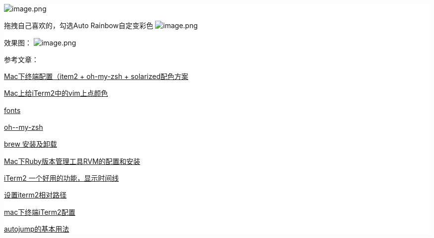 ![image.png](https://upload-images.jianshu.io/upload_images/1401554-3864093e189f8107.png?imageMogr2/auto-orient/strip%7CimageView2/2/w/1240)

拖拽自己喜欢的，勾选Auto Rainbow自定变彩色
![image.png](https://upload-images.jianshu.io/upload_images/1401554-276b7ecbbfee209b.png?imageMogr2/auto-orient/strip%7CimageView2/2/w/1240)


效果图：
![image.png](https://upload-images.jianshu.io/upload_images/1401554-31225db4ef05304d.png?imageMogr2/auto-orient/strip%7CimageView2/2/w/1240)





参考文章：

[Mac下终端配置（item2 + oh-my-zsh + solarized配色方案](https://www.cnblogs.com/weixuqin/p/7029177.html)

[Mac上给iTerm2中的vim上点颜色](https://blog.csdn.net/wirelessqa/article/details/12584043)

[fonts](https://github.com/powerline/fonts)

[oh--my-zsh](https://github.com/robbyrussell/oh-my-zsh)

[brew 安装及卸载](http://www.jianshu.com/p/18772092ee6b)

[Mac下Ruby版本管理工具RVM的配置和安装](http://www.jianshu.com/p/bea091f8448d)

[iTerm2 一个好用的功能，显示时间线](https://www.cnblogs.com/nbhhcty66/p/8053430.html)

[设置iterm2相对路径](http://blog.csdn.net/weixin_36429334/article/details/73935272)

[mac下终端iTerm2配置](https://www.jianshu.com/p/bb630ada1f02)

[autojump的基本用法](https://linux.cn/article-3401-1.html)